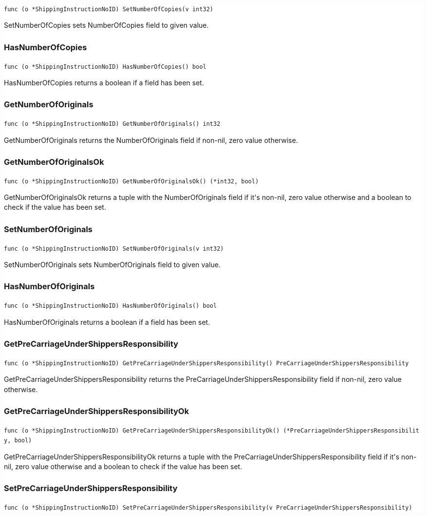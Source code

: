 `func (o *ShippingInstructionNoID) SetNumberOfCopies(v int32)`

SetNumberOfCopies sets NumberOfCopies field to given value.

### HasNumberOfCopies

`func (o *ShippingInstructionNoID) HasNumberOfCopies() bool`

HasNumberOfCopies returns a boolean if a field has been set.

### GetNumberOfOriginals

`func (o *ShippingInstructionNoID) GetNumberOfOriginals() int32`

GetNumberOfOriginals returns the NumberOfOriginals field if non-nil, zero value otherwise.

### GetNumberOfOriginalsOk

`func (o *ShippingInstructionNoID) GetNumberOfOriginalsOk() (*int32, bool)`

GetNumberOfOriginalsOk returns a tuple with the NumberOfOriginals field if it's non-nil, zero value otherwise
and a boolean to check if the value has been set.

### SetNumberOfOriginals

`func (o *ShippingInstructionNoID) SetNumberOfOriginals(v int32)`

SetNumberOfOriginals sets NumberOfOriginals field to given value.

### HasNumberOfOriginals

`func (o *ShippingInstructionNoID) HasNumberOfOriginals() bool`

HasNumberOfOriginals returns a boolean if a field has been set.

### GetPreCarriageUnderShippersResponsibility

`func (o *ShippingInstructionNoID) GetPreCarriageUnderShippersResponsibility() PreCarriageUnderShippersResponsibility`

GetPreCarriageUnderShippersResponsibility returns the PreCarriageUnderShippersResponsibility field if non-nil, zero value otherwise.

### GetPreCarriageUnderShippersResponsibilityOk

`func (o *ShippingInstructionNoID) GetPreCarriageUnderShippersResponsibilityOk() (*PreCarriageUnderShippersResponsibility, bool)`

GetPreCarriageUnderShippersResponsibilityOk returns a tuple with the PreCarriageUnderShippersResponsibility field if it's non-nil, zero value otherwise
and a boolean to check if the value has been set.

### SetPreCarriageUnderShippersResponsibility

`func (o *ShippingInstructionNoID) SetPreCarriageUnderShippersResponsibility(v PreCarriageUnderShippersResponsibility)`
